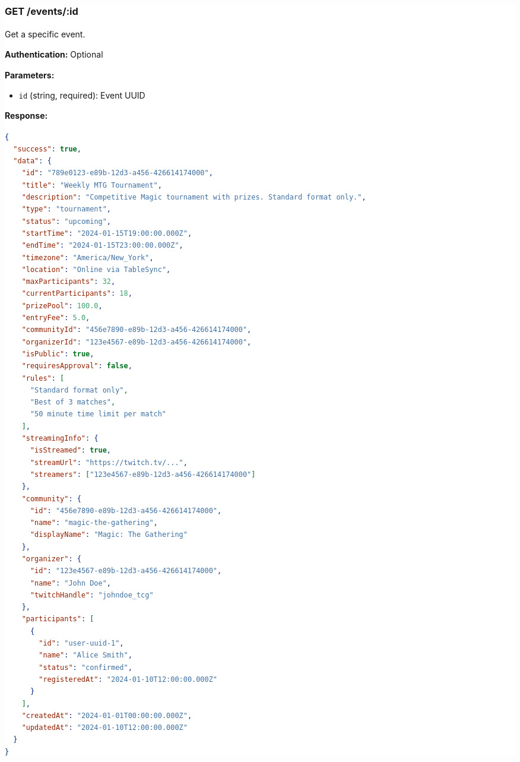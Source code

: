 ### GET /events/:id

Get a specific event.

**Authentication:** Optional

**Parameters:**

- `id` (string, required): Event UUID

**Response:**

```json
{
  "success": true,
  "data": {
    "id": "789e0123-e89b-12d3-a456-426614174000",
    "title": "Weekly MTG Tournament",
    "description": "Competitive Magic tournament with prizes. Standard format only.",
    "type": "tournament",
    "status": "upcoming",
    "startTime": "2024-01-15T19:00:00.000Z",
    "endTime": "2024-01-15T23:00:00.000Z",
    "timezone": "America/New_York",
    "location": "Online via TableSync",
    "maxParticipants": 32,
    "currentParticipants": 18,
    "prizePool": 100.0,
    "entryFee": 5.0,
    "communityId": "456e7890-e89b-12d3-a456-426614174000",
    "organizerId": "123e4567-e89b-12d3-a456-426614174000",
    "isPublic": true,
    "requiresApproval": false,
    "rules": [
      "Standard format only",
      "Best of 3 matches",
      "50 minute time limit per match"
    ],
    "streamingInfo": {
      "isStreamed": true,
      "streamUrl": "https://twitch.tv/...",
      "streamers": ["123e4567-e89b-12d3-a456-426614174000"]
    },
    "community": {
      "id": "456e7890-e89b-12d3-a456-426614174000",
      "name": "magic-the-gathering",
      "displayName": "Magic: The Gathering"
    },
    "organizer": {
      "id": "123e4567-e89b-12d3-a456-426614174000",
      "name": "John Doe",
      "twitchHandle": "johndoe_tcg"
    },
    "participants": [
      {
        "id": "user-uuid-1",
        "name": "Alice Smith",
        "status": "confirmed",
        "registeredAt": "2024-01-10T12:00:00.000Z"
      }
    ],
    "createdAt": "2024-01-01T00:00:00.000Z",
    "updatedAt": "2024-01-10T12:00:00.000Z"
  }
}
```